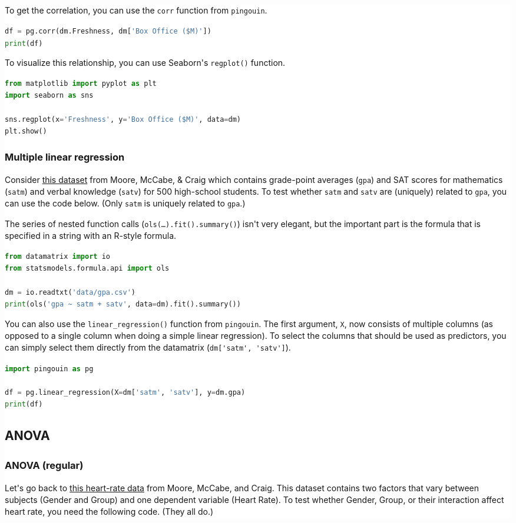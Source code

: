 To get the correlation, you can use the `corr` function from `pingouin`.

```python
df = pg.corr(dm.Freshness, dm['Box Office ($M)'])
print(df)
```

To visualize this relationship, you can use Seaborn's `regplot()` function.


```python
from matplotlib import pyplot as plt
import seaborn as sns

sns.regplot(x='Freshness', y='Box Office ($M)', data=dm)
plt.show()
```


### Multiple linear regression

Consider [this dataset](/data/gpa.csv) from Moore, McCabe, & Craig which contains grade-point averages (`gpa`) and SAT scores for mathematics (`satm`) and verbal knowledge (`satv`) for 500 high-school students. To test whether `satm` and `satv` are (uniquely) related to `gpa`, you can use the code below. (Only `satm` is uniquely related to `gpa`.)

The series of nested function calls (`ols(…).fit().summary()`) isn't very elegant, but the important part is the formula that is specified in a string with an R-style formula.

```python
from datamatrix import io
from statsmodels.formula.api import ols

dm = io.readtxt('data/gpa.csv')
print(ols('gpa ~ satm + satv', data=dm).fit().summary())
```

You can also use the `linear_regression()` function from `pingouin`. The first argument, `X`, now consists of multiple columns (as opposed to a single column when doing a simple linear regression). To select the columns that should be used as predictors, you can simply select them directly from the datamatrix (`dm['satm', 'satv']`).

```python
import pingouin as pg

df = pg.linear_regression(X=dm['satm', 'satv'], y=dm.gpa)
print(df)
```


## ANOVA

### ANOVA (regular)

Let's go back to [this heart-rate data](/data/heartrate.csv) from Moore, McCabe, and Craig. This dataset contains two factors that vary between subjects (Gender and Group) and one dependent variable (Heart Rate). To test whether Gender, Group, or their interaction affect heart rate, you need the following code. (They all do.)
